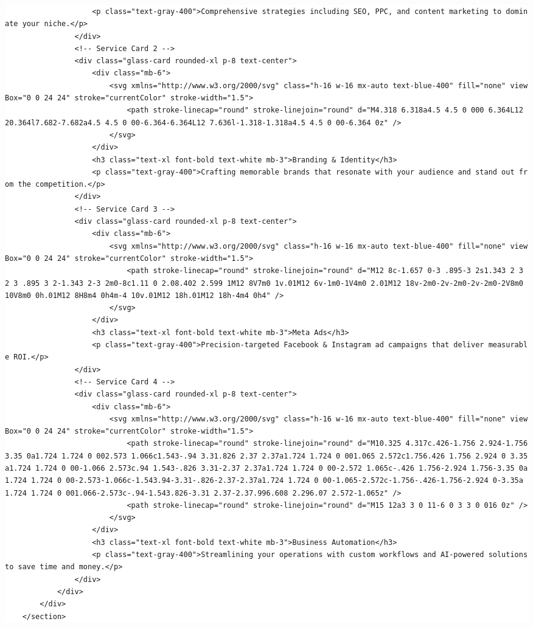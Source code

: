                         <p class="text-gray-400">Comprehensive strategies including SEO, PPC, and content marketing to dominate your niche.</p>
                    </div>
                    <!-- Service Card 2 -->
                    <div class="glass-card rounded-xl p-8 text-center">
                        <div class="mb-6">
                            <svg xmlns="http://www.w3.org/2000/svg" class="h-16 w-16 mx-auto text-blue-400" fill="none" viewBox="0 0 24 24" stroke="currentColor" stroke-width="1.5">
                                <path stroke-linecap="round" stroke-linejoin="round" d="M4.318 6.318a4.5 4.5 0 000 6.364L12 20.364l7.682-7.682a4.5 4.5 0 00-6.364-6.364L12 7.636l-1.318-1.318a4.5 4.5 0 00-6.364 0z" />
                            </svg>
                        </div>
                        <h3 class="text-xl font-bold text-white mb-3">Branding & Identity</h3>
                        <p class="text-gray-400">Crafting memorable brands that resonate with your audience and stand out from the competition.</p>
                    </div>
                    <!-- Service Card 3 -->
                    <div class="glass-card rounded-xl p-8 text-center">
                        <div class="mb-6">
                            <svg xmlns="http://www.w3.org/2000/svg" class="h-16 w-16 mx-auto text-blue-400" fill="none" viewBox="0 0 24 24" stroke="currentColor" stroke-width="1.5">
                                <path stroke-linecap="round" stroke-linejoin="round" d="M12 8c-1.657 0-3 .895-3 2s1.343 2 3 2 3 .895 3 2-1.343 2-3 2m0-8c1.11 0 2.08.402 2.599 1M12 8V7m0 1v.01M12 6v-1m0-1V4m0 2.01M12 18v-2m0-2v-2m0-2v-2m0-2V8m0 10V8m0 0h.01M12 8H8m4 0h4m-4 10v.01M12 18h.01M12 18h-4m4 0h4" />
                            </svg>
                        </div>
                        <h3 class="text-xl font-bold text-white mb-3">Meta Ads</h3>
                        <p class="text-gray-400">Precision-targeted Facebook & Instagram ad campaigns that deliver measurable ROI.</p>
                    </div>
                    <!-- Service Card 4 -->
                    <div class="glass-card rounded-xl p-8 text-center">
                        <div class="mb-6">
                            <svg xmlns="http://www.w3.org/2000/svg" class="h-16 w-16 mx-auto text-blue-400" fill="none" viewBox="0 0 24 24" stroke="currentColor" stroke-width="1.5">
                                <path stroke-linecap="round" stroke-linejoin="round" d="M10.325 4.317c.426-1.756 2.924-1.756 3.35 0a1.724 1.724 0 002.573 1.066c1.543-.94 3.31.826 2.37 2.37a1.724 1.724 0 001.065 2.572c1.756.426 1.756 2.924 0 3.35a1.724 1.724 0 00-1.066 2.573c.94 1.543-.826 3.31-2.37 2.37a1.724 1.724 0 00-2.572 1.065c-.426 1.756-2.924 1.756-3.35 0a1.724 1.724 0 00-2.573-1.066c-1.543.94-3.31-.826-2.37-2.37a1.724 1.724 0 00-1.065-2.572c-1.756-.426-1.756-2.924 0-3.35a1.724 1.724 0 001.066-2.573c-.94-1.543.826-3.31 2.37-2.37.996.608 2.296.07 2.572-1.065z" />
                                <path stroke-linecap="round" stroke-linejoin="round" d="M15 12a3 3 0 11-6 0 3 3 0 016 0z" />
                            </svg>
                        </div>
                        <h3 class="text-xl font-bold text-white mb-3">Business Automation</h3>
                        <p class="text-gray-400">Streamlining your operations with custom workflows and AI-powered solutions to save time and money.</p>
                    </div>
                </div>
            </div>
        </section>
